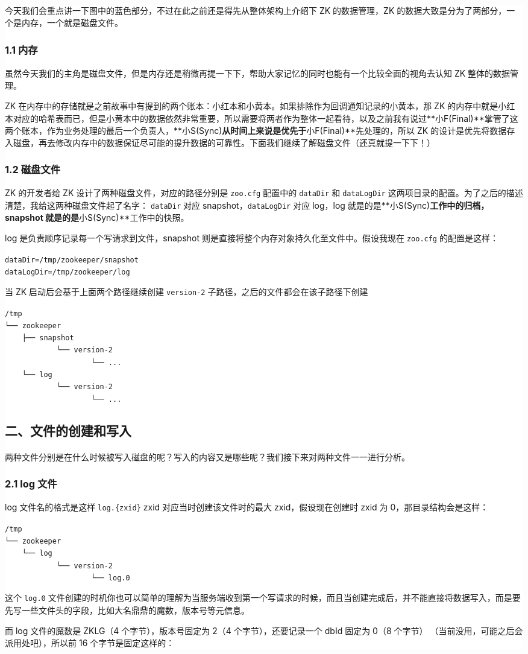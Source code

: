 今天我们会重点讲一下图中的蓝色部分，不过在此之前还是得先从整体架构上介绍下 ZK 的数据管理，ZK 的数据大致是分为了两部分，一个是内存，一个就是磁盘文件。

### 1.1 内存

虽然今天我们的主角是磁盘文件，但是内存还是稍微再提一下下，帮助大家记忆的同时也能有一个比较全面的视角去认知 ZK 整体的数据管理。

ZK 在内存中的存储就是之前故事中有提到的两个账本：小红本和小黄本。如果排除作为回调通知记录的小黄本，那 ZK 的内存中就是小红本对应的哈希表而已，但是小黄本中的数据依然非常重要，所以需要将两者作为整体一起看待，以及之前我有说过**小F(Final)**掌管了这两个账本，作为业务处理的最后一个负责人，**小S(Sync)**从时间上来说是优先于**小F(Final)**先处理的，所以 ZK 的设计是优先将数据存入磁盘，再去修改内存中的数据保证尽可能的提升数据的可靠性。下面我们继续了解磁盘文件（还真就提一下下！）

### 1.2 磁盘文件

ZK 的开发者给 ZK 设计了两种磁盘文件，对应的路径分别是 `zoo.cfg` 配置中的 `dataDir` 和 `dataLogDir` 这两项目录的配置。为了之后的描述清楚，我给这两种磁盘文件起了名字： `dataDir` 对应 snapshot，`dataLogDir` 对应 log，log 就是的是**小S(Sync)**工作中的归档，snapshot 就是的是**小S(Sync)**工作中的快照。

log 是负责顺序记录每一个写请求到文件，snapshot 则是直接将整个内存对象持久化至文件中。假设我现在 `zoo.cfg` 的配置是这样：

```properties
dataDir=/tmp/zookeeper/snapshot
dataLogDir=/tmp/zookeeper/log
```

当 ZK 启动后会基于上面两个路径继续创建 `version-2` 子路径，之后的文件都会在该子路径下创建

```
/tmp
└── zookeeper
    ├── snapshot
    		└── version-2
    				└── ...
    └── log
    		└── version-2
    				└── ...
```

## 二、文件的创建和写入

两种文件分别是在什么时候被写入磁盘的呢？写入的内容又是哪些呢？我们接下来对两种文件一一进行分析。

### 2.1 log 文件

log 文件名的格式是这样 `log.{zxid}` zxid 对应当时创建该文件时的最大 zxid，假设现在创建时 zxid 为 0，那目录结构会是这样：

```
/tmp
└── zookeeper
    └── log
    		└── version-2
    				└── log.0
```

这个 `log.0` 文件创建的时机你也可以简单的理解为当服务端收到第一个写请求的时候，而且当创建完成后，并不能直接将数据写入，而是要先写一些文件头的字段，比如大名鼎鼎的魔数，版本号等元信息。

而 log 文件的魔数是 ZKLG（4 个字节），版本号固定为 2（4 个字节），还要记录一个 dbId 固定为 0（8 个字节） （当前没用，可能之后会派用处吧），所以前 16 个字节是固定这样的：

